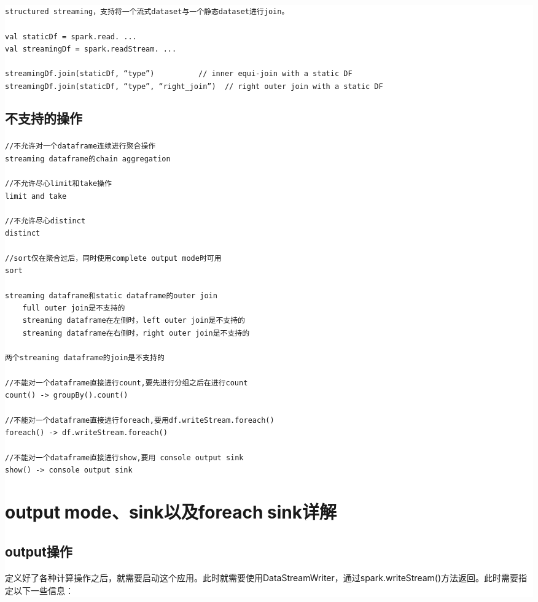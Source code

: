 ```
structured streaming，支持将一个流式dataset与一个静态dataset进行join。

val staticDf = spark.read. ...
val streamingDf = spark.readStream. ... 

streamingDf.join(staticDf, “type”)          // inner equi-join with a static DF
streamingDf.join(staticDf, “type”, “right_join”)  // right outer join with a static DF

```


## 不支持的操作

```
//不允许对一个dataframe连续进行聚合操作
streaming dataframe的chain aggregation

//不允许尽心limit和take操作
limit and take

//不允许尽心distinct
distinct

//sort仅在聚合过后，同时使用complete output mode时可用
sort

streaming dataframe和static dataframe的outer join
	full outer join是不支持的
	streaming dataframe在左侧时，left outer join是不支持的
	streaming dataframe在右侧时，right outer join是不支持的

两个streaming dataframe的join是不支持的

//不能对一个dataframe直接进行count,要先进行分组之后在进行count
count() -> groupBy().count()

//不能对一个dataframe直接进行foreach,要用df.writeStream.foreach()
foreach() -> df.writeStream.foreach()

//不能对一个dataframe直接进行show,要用 console output sink
show() -> console output sink

```

# output mode、sink以及foreach sink详解


## output操作

定义好了各种计算操作之后，就需要启动这个应用。此时就需要使用DataStreamWriter，通过spark.writeStream()方法返回。此时需要指定以下一些信息：
